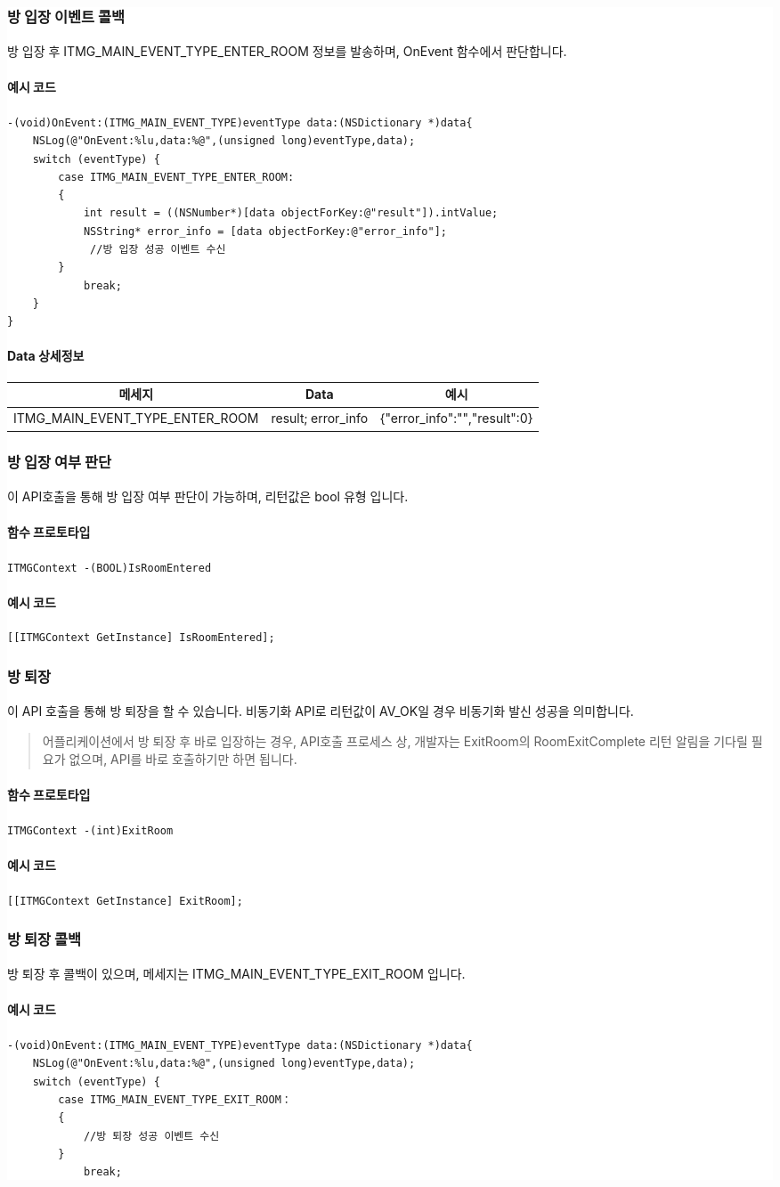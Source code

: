### 방 입장 이벤트 콜백
방 입장 후 ITMG_MAIN_EVENT_TYPE_ENTER_ROOM 정보를 발송하며, OnEvent 함수에서 판단합니다.

####  예시 코드  
```
-(void)OnEvent:(ITMG_MAIN_EVENT_TYPE)eventType data:(NSDictionary *)data{
    NSLog(@"OnEvent:%lu,data:%@",(unsigned long)eventType,data);
    switch (eventType) {
        case ITMG_MAIN_EVENT_TYPE_ENTER_ROOM:
        {
            int result = ((NSNumber*)[data objectForKey:@"result"]).intValue;
            NSString* error_info = [data objectForKey:@"error_info"];
           	 //방 입장 성공 이벤트 수신
        }
            break;
	}
}
```

#### Data 상세정보
|메세지     | Data         |예시|
| ------------- |:-------------:|------------- |
| ITMG_MAIN_EVENT_TYPE_ENTER_ROOM    |result; error_info|{"error_info":"","result":0}|


### 방 입장 여부 판단
이 API호출을 통해 방 입장 여부 판단이 가능하며, 리턴값은 bool 유형 입니다.
####  함수 프로토타입  
```
ITMGContext -(BOOL)IsRoomEntered
```
####  예시 코드  
```
[[ITMGContext GetInstance] IsRoomEntered];
```

### 방 퇴장
이 API 호출을 통해 방 퇴장을 할 수 있습니다. 비동기화 API로 리턴값이 AV_OK일 경우 비동기화 발신 성공을 의미합니다.

>어플리케이션에서 방 퇴장 후 바로 입장하는 경우, API호출 프로세스 상, 개발자는 ExitRoom의 RoomExitComplete 리턴 알림을 기다릴 필요가 없으며, API를 바로 호출하기만 하면 됩니다.

#### 함수 프로토타입  
```
ITMGContext -(int)ExitRoom
```
####  예시 코드  
```
[[ITMGContext GetInstance] ExitRoom];
```

### 방 퇴장 콜백
방 퇴장 후 콜백이 있으며, 메세지는 ITMG_MAIN_EVENT_TYPE_EXIT_ROOM 입니다.
####  예시 코드  
```
-(void)OnEvent:(ITMG_MAIN_EVENT_TYPE)eventType data:(NSDictionary *)data{
    NSLog(@"OnEvent:%lu,data:%@",(unsigned long)eventType,data);
    switch (eventType) {
        case ITMG_MAIN_EVENT_TYPE_EXIT_ROOM：
        {
            //방 퇴장 성공 이벤트 수신
        }
            break;
```